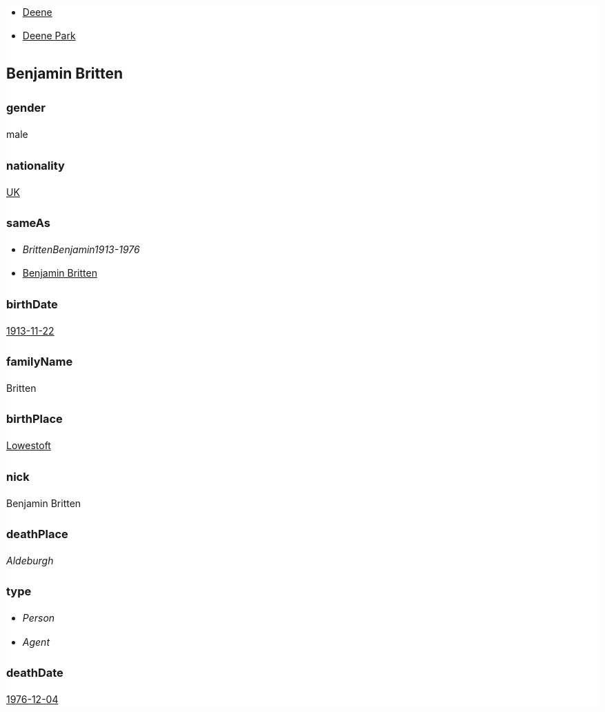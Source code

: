  - [Deene](#Deene)

 - [Deene Park](#Deene-Park)

## Benjamin Britten

### gender


male

### nationality


[UK](#UK)

### sameAs

 - *BrittenBenjamin1913-1976*

 - [Benjamin Britten](#Benjamin-Britten)

### birthDate


[1913-11-22](#1913-11-22)

### familyName


Britten

### birthPlace


[Lowestoft](#Lowestoft)

### nick


Benjamin Britten

### deathPlace


*Aldeburgh*

### type

 - *Person*

 - *Agent*

### deathDate


[1976-12-04](#1976-12-04)
